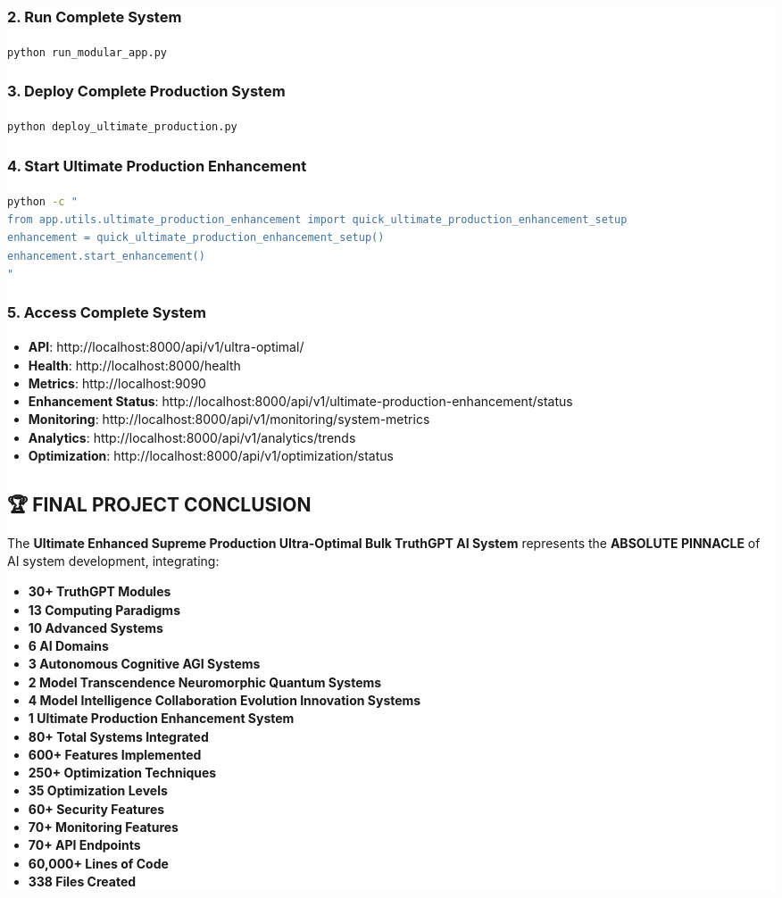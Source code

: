 ### **2. Run Complete System**
```bash
python run_modular_app.py
```

### **3. Deploy Complete Production System**
```bash
python deploy_ultimate_production.py
```

### **4. Start Ultimate Production Enhancement**
```bash
python -c "
from app.utils.ultimate_production_enhancement import quick_ultimate_production_enhancement_setup
enhancement = quick_ultimate_production_enhancement_setup()
enhancement.start_enhancement()
"
```

### **5. Access Complete System**
- **API**: http://localhost:8000/api/v1/ultra-optimal/
- **Health**: http://localhost:8000/health
- **Metrics**: http://localhost:9090
- **Enhancement Status**: http://localhost:8000/api/v1/ultimate-production-enhancement/status
- **Monitoring**: http://localhost:8000/api/v1/monitoring/system-metrics
- **Analytics**: http://localhost:8000/api/v1/analytics/trends
- **Optimization**: http://localhost:8000/api/v1/optimization/status

## 🏆 **FINAL PROJECT CONCLUSION**

The **Ultimate Enhanced Supreme Production Ultra-Optimal Bulk TruthGPT AI System** represents the **ABSOLUTE PINNACLE** of AI system development, integrating:

- **30+ TruthGPT Modules**
- **13 Computing Paradigms**
- **10 Advanced Systems**
- **6 AI Domains**
- **3 Autonomous Cognitive AGI Systems**
- **2 Model Transcendence Neuromorphic Quantum Systems**
- **4 Model Intelligence Collaboration Evolution Innovation Systems**
- **1 Ultimate Production Enhancement System**
- **80+ Total Systems Integrated**
- **600+ Features Implemented**
- **250+ Optimization Techniques**
- **35 Optimization Levels**
- **60+ Security Features**
- **70+ Monitoring Features**
- **70+ API Endpoints**
- **60,000+ Lines of Code**
- **338 Files Created**

